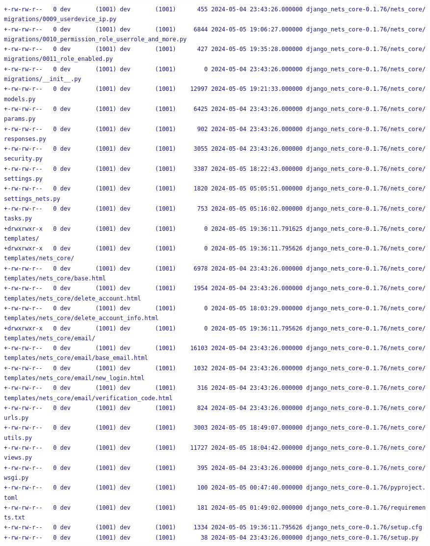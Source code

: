 ```diff
+-rw-rw-r--   0 dev       (1001) dev       (1001)      455 2024-05-04 23:43:26.000000 django_nets_core-0.1.76/nets_core/migrations/0009_userdevice_ip.py
+-rw-rw-r--   0 dev       (1001) dev       (1001)     6844 2024-05-05 19:06:27.000000 django_nets_core-0.1.76/nets_core/migrations/0010_permission_role_userrole_and_more.py
+-rw-rw-r--   0 dev       (1001) dev       (1001)      427 2024-05-05 19:35:28.000000 django_nets_core-0.1.76/nets_core/migrations/0011_role_enabled.py
+-rw-rw-r--   0 dev       (1001) dev       (1001)        0 2024-05-04 23:43:26.000000 django_nets_core-0.1.76/nets_core/migrations/__init__.py
+-rw-rw-r--   0 dev       (1001) dev       (1001)    12997 2024-05-05 19:21:33.000000 django_nets_core-0.1.76/nets_core/models.py
+-rw-rw-r--   0 dev       (1001) dev       (1001)     6425 2024-05-04 23:43:26.000000 django_nets_core-0.1.76/nets_core/params.py
+-rw-rw-r--   0 dev       (1001) dev       (1001)      902 2024-05-04 23:43:26.000000 django_nets_core-0.1.76/nets_core/responses.py
+-rw-rw-r--   0 dev       (1001) dev       (1001)     3055 2024-05-04 23:43:26.000000 django_nets_core-0.1.76/nets_core/security.py
+-rw-rw-r--   0 dev       (1001) dev       (1001)     3387 2024-05-05 18:22:43.000000 django_nets_core-0.1.76/nets_core/settings.py
+-rw-rw-r--   0 dev       (1001) dev       (1001)     1820 2024-05-05 05:05:51.000000 django_nets_core-0.1.76/nets_core/settings_nets.py
+-rw-rw-r--   0 dev       (1001) dev       (1001)      753 2024-05-05 05:16:02.000000 django_nets_core-0.1.76/nets_core/tasks.py
+drwxrwxr-x   0 dev       (1001) dev       (1001)        0 2024-05-05 19:36:11.791625 django_nets_core-0.1.76/nets_core/templates/
+drwxrwxr-x   0 dev       (1001) dev       (1001)        0 2024-05-05 19:36:11.795626 django_nets_core-0.1.76/nets_core/templates/nets_core/
+-rw-rw-r--   0 dev       (1001) dev       (1001)     6978 2024-05-04 23:43:26.000000 django_nets_core-0.1.76/nets_core/templates/nets_core/base.html
+-rw-rw-r--   0 dev       (1001) dev       (1001)     1954 2024-05-04 23:43:26.000000 django_nets_core-0.1.76/nets_core/templates/nets_core/delete_account.html
+-rw-rw-r--   0 dev       (1001) dev       (1001)        0 2024-05-05 18:03:29.000000 django_nets_core-0.1.76/nets_core/templates/nets_core/delete_account_info.html
+drwxrwxr-x   0 dev       (1001) dev       (1001)        0 2024-05-05 19:36:11.795626 django_nets_core-0.1.76/nets_core/templates/nets_core/email/
+-rw-rw-r--   0 dev       (1001) dev       (1001)    16103 2024-05-04 23:43:26.000000 django_nets_core-0.1.76/nets_core/templates/nets_core/email/base_email.html
+-rw-rw-r--   0 dev       (1001) dev       (1001)     1032 2024-05-04 23:43:26.000000 django_nets_core-0.1.76/nets_core/templates/nets_core/email/new_login.html
+-rw-rw-r--   0 dev       (1001) dev       (1001)      316 2024-05-04 23:43:26.000000 django_nets_core-0.1.76/nets_core/templates/nets_core/email/verification_code.html
+-rw-rw-r--   0 dev       (1001) dev       (1001)      824 2024-05-04 23:43:26.000000 django_nets_core-0.1.76/nets_core/urls.py
+-rw-rw-r--   0 dev       (1001) dev       (1001)     3003 2024-05-05 18:49:07.000000 django_nets_core-0.1.76/nets_core/utils.py
+-rw-rw-r--   0 dev       (1001) dev       (1001)    11727 2024-05-05 18:04:42.000000 django_nets_core-0.1.76/nets_core/views.py
+-rw-rw-r--   0 dev       (1001) dev       (1001)      395 2024-05-04 23:43:26.000000 django_nets_core-0.1.76/nets_core/wsgi.py
+-rw-rw-r--   0 dev       (1001) dev       (1001)      100 2024-05-05 00:47:40.000000 django_nets_core-0.1.76/pyproject.toml
+-rw-rw-r--   0 dev       (1001) dev       (1001)      181 2024-05-05 01:49:02.000000 django_nets_core-0.1.76/requirements.txt
+-rw-rw-r--   0 dev       (1001) dev       (1001)     1334 2024-05-05 19:36:11.795626 django_nets_core-0.1.76/setup.cfg
+-rw-rw-r--   0 dev       (1001) dev       (1001)       38 2024-05-04 23:43:26.000000 django_nets_core-0.1.76/setup.py
```
